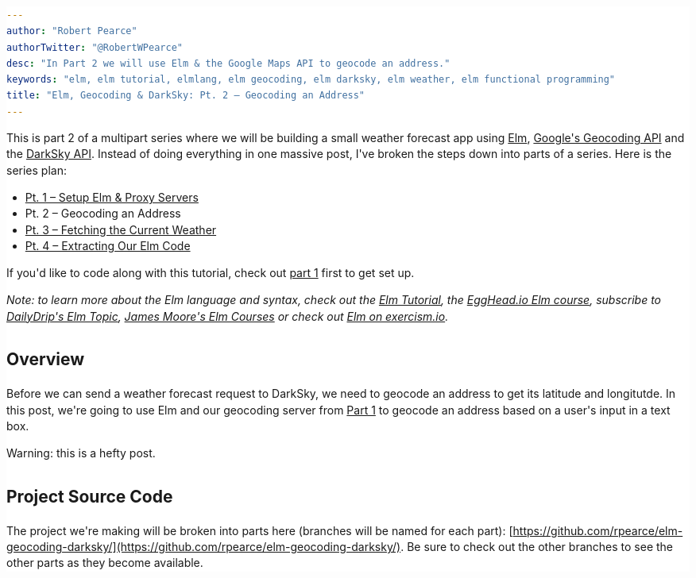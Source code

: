 ```yaml
---
author: "Robert Pearce"
authorTwitter: "@RobertWPearce"
desc: "In Part 2 we will use Elm & the Google Maps API to geocode an address."
keywords: "elm, elm tutorial, elmlang, elm geocoding, elm darksky, elm weather, elm functional programming"
title: "Elm, Geocoding & DarkSky: Pt. 2 – Geocoding an Address"
---
```


This is part 2 of a multipart series where we will be building a small weather
forecast app using [Elm](http://elm-lang.org/), [Google's Geocoding
API](https://developers.google.com/maps/documentation/geocoding/start) and the
[DarkSky API](https://darksky.net/dev/). Instead of doing everything in one
massive post, I've broken the steps down into parts of a series. Here is the
series plan:

* [Pt. 1 – Setup Elm & Proxy Servers](/elm-geocoding-and-darksky-pt-1-setup-elm-and-proxy-servers.html)
* Pt. 2 – Geocoding an Address
* [Pt. 3 – Fetching the Current Weather](/elm-geocoding-and-darksky-pt-3-fetching-the-current-weather.html)
* [Pt. 4 – Extracting Our Elm Code](/elm-geocoding-and-darksky-pt-4-extracting-our-elm-code.html)

If you'd like to code along with this tutorial, check out [part
1](/elm-geocoding-and-darksky-pt-1-setup-elm-and-proxy-servers.html) first to
get set up.

_Note: to learn more about the Elm language and syntax, check out the [Elm
Tutorial](https://www.elm-tutorial.org/en/), the [EggHead.io Elm
course](https://egghead.io/courses/start-using-elm-to-build-web-applications),
subscribe to [DailyDrip's Elm Topic](https://www.dailydrip.com/topics/elm),
[James Moore's Elm Courses](http://courses.knowthen.com) or check out [Elm on
exercism.io](http://exercism.io/languages/elm/about)._

## Overview

Before we can send a weather forecast request to DarkSky, we need to geocode an
address to get its latitude and longitutde. In this post, we're going to use Elm
and our geocoding server from [Part
1](/elm-geocoding-and-darksky-pt-1-setup-elm-and-proxy-servers.html) to geocode
an address based on a user's input in a text box.

Warning: this is a hefty post.

## Project Source Code

The project we're making will be broken into parts here (branches will be named
for each part): [https://github.com/rpearce/elm-geocoding-darksky/](https://github.com/rpearce/elm-geocoding-darksky/).
Be sure to check out the other branches to see the other parts as they become available.
